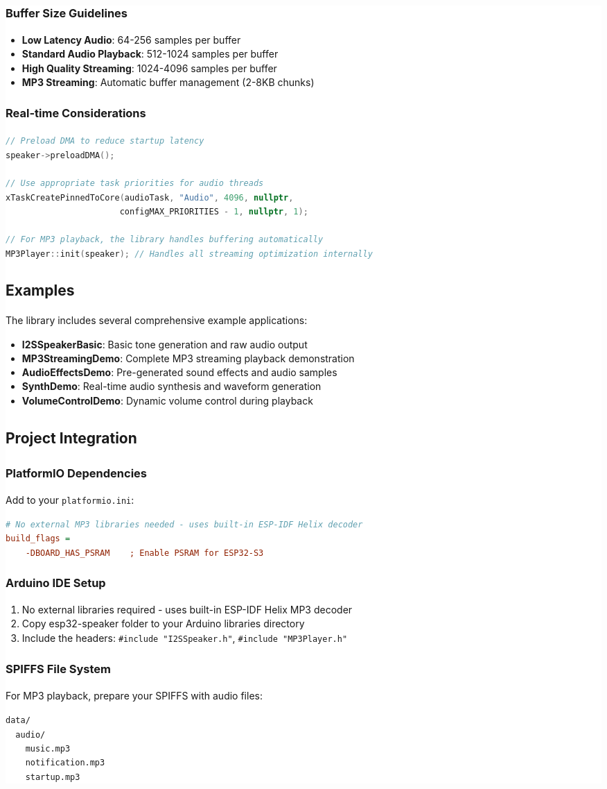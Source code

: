 ### Buffer Size Guidelines
- **Low Latency Audio**: 64-256 samples per buffer
- **Standard Audio Playback**: 512-1024 samples per buffer  
- **High Quality Streaming**: 1024-4096 samples per buffer
- **MP3 Streaming**: Automatic buffer management (2-8KB chunks)

### Real-time Considerations
```cpp
// Preload DMA to reduce startup latency
speaker->preloadDMA();

// Use appropriate task priorities for audio threads
xTaskCreatePinnedToCore(audioTask, "Audio", 4096, nullptr, 
                       configMAX_PRIORITIES - 1, nullptr, 1);

// For MP3 playback, the library handles buffering automatically
MP3Player::init(speaker); // Handles all streaming optimization internally
```

## Examples

The library includes several comprehensive example applications:

- **I2SSpeakerBasic**: Basic tone generation and raw audio output
- **MP3StreamingDemo**: Complete MP3 streaming playback demonstration
- **AudioEffectsDemo**: Pre-generated sound effects and audio samples
- **SynthDemo**: Real-time audio synthesis and waveform generation
- **VolumeControlDemo**: Dynamic volume control during playback

## Project Integration

### PlatformIO Dependencies
Add to your `platformio.ini`:
```ini
# No external MP3 libraries needed - uses built-in ESP-IDF Helix decoder
build_flags = 
    -DBOARD_HAS_PSRAM    ; Enable PSRAM for ESP32-S3
```

### Arduino IDE Setup
1. No external libraries required - uses built-in ESP-IDF Helix MP3 decoder
2. Copy esp32-speaker folder to your Arduino libraries directory
3. Include the headers: `#include "I2SSpeaker.h"`, `#include "MP3Player.h"`

### SPIFFS File System
For MP3 playback, prepare your SPIFFS with audio files:
```
data/
  audio/
    music.mp3
    notification.mp3
    startup.mp3
```
